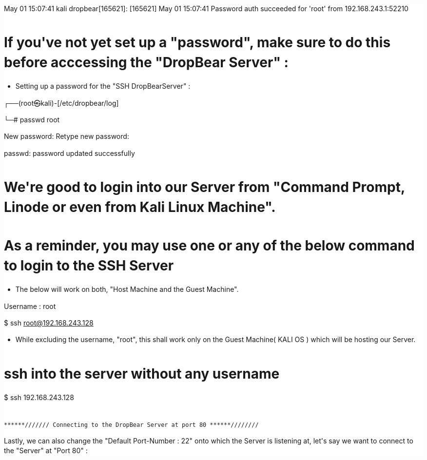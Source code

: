 May 01 15:07:41 kali dropbear[165621]: [165621] May 01 15:07:41 Password auth succeeded for 'root' from 192.168.243.1:52210





# If you've not yet set up a "password", make sure to do this before acccessing the "DropBear Server" : 


- Setting up a password for the "SSH DropBearServer" : 

┌──(root㉿kali)-[/etc/dropbear/log]

└─# passwd root  

New password: 
Retype new password: 

passwd: password updated successfully



# We're good to login into our Server from "Command Prompt, Linode or even from Kali Linux Machine".





# As a reminder, you may use one or any of the below command to login to the SSH Server 


- The below will work on both, "Host Machine and the Guest Machine". 


Username : root 

   $  ssh root@192.168.243.128



- While excluding the username, "root", this shall work only on the Guest Machine( KALI OS ) which will be hosting our Server. 

# ssh into the server without any username

  $ ssh 192.168.243.128






                                                                                                                                        ******/////// Connecting to the DropBear Server at port 80 ******////////




Lastly, we can also change the "Default Port-Number : 22" onto which the Server is listening at, let's say we want to connect to the "Server" at "Port 80" : 
